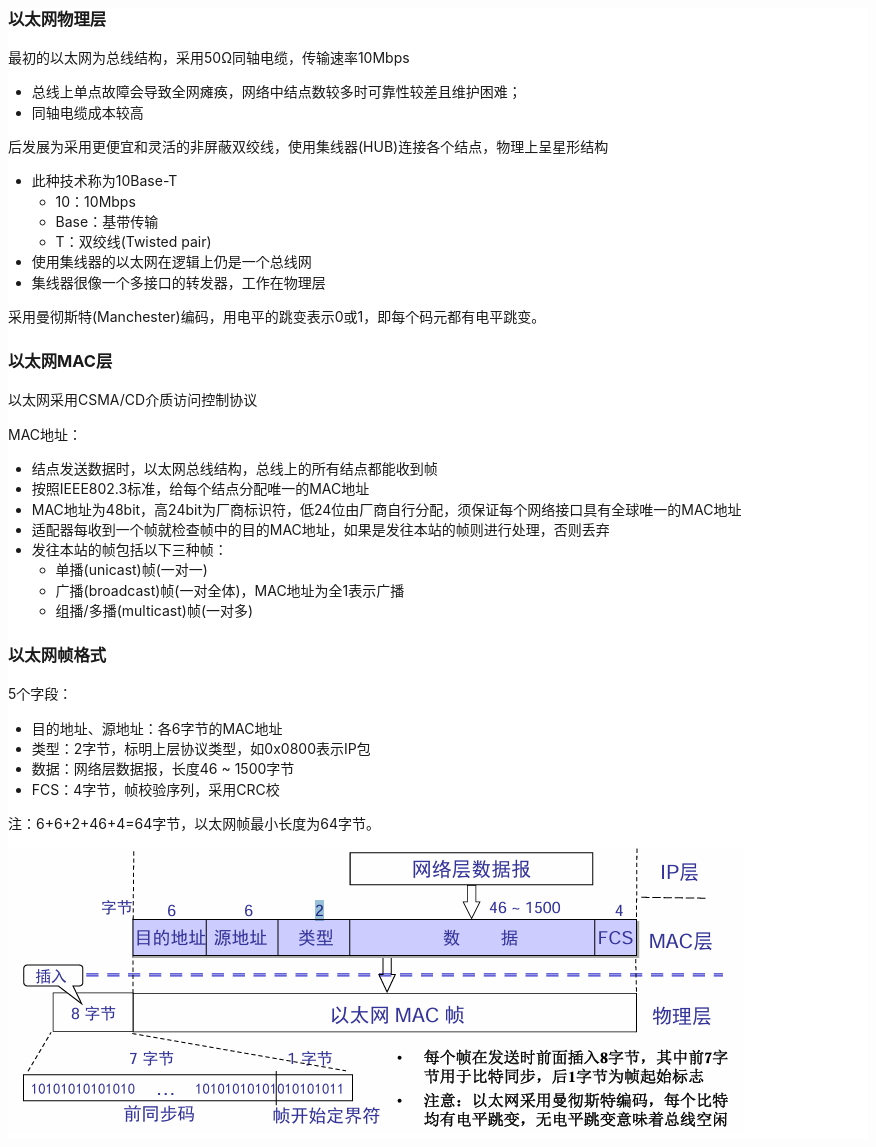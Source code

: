 ### 以太网物理层

最初的以太网为总线结构，采用50Ω同轴电缆，传输速率10Mbps
- 总线上单点故障会导致全网瘫痪，网络中结点数较多时可靠性较差且维护困难；
- 同轴电缆成本较高

后发展为采用更便宜和灵活的非屏蔽双绞线，使用集线器(HUB)连接各个结点，物理上呈星形结构
- 此种技术称为10Base-T
    - 10：10Mbps
    - Base：基带传输
    - T：双绞线(Twisted pair)
- 使用集线器的以太网在逻辑上仍是一个总线网
- 集线器很像一个多接口的转发器，工作在物理层

采用曼彻斯特(Manchester)编码，用电平的跳变表示0或1，即每个码元都有电平跳变。

### 以太网MAC层

以太网采用CSMA/CD介质访问控制协议

MAC地址：
- 结点发送数据时，以太网总线结构，总线上的所有结点都能收到帧
- 按照IEEE802.3标准，给每个结点分配唯一的MAC地址
- MAC地址为48bit，高24bit为厂商标识符，低24位由厂商自行分配，须保证每个网络接口具有全球唯一的MAC地址
- 适配器每收到一个帧就检查帧中的目的MAC地址，如果是发往本站的帧则进行处理，否则丢弃
- 发往本站的帧包括以下三种帧：
    - 单播(unicast)帧(一对一)
    - 广播(broadcast)帧(一对全体)，MAC地址为全1表示广播
    - 组播/多播(multicast)帧(一对多)

### 以太网帧格式

5个字段：
- 目的地址、源地址：各6字节的MAC地址
- 类型：2字节，标明上层协议类型，如0x0800表示IP包
- 数据：网络层数据报，长度46 ~ 1500字节
- FCS：4字节，帧校验序列，采用CRC校

注：6+6+2+46+4=64字节，以太网帧最小长度为64字节。

![以太网帧格式](/images/com_net/c2_ethernet_frame.png)

